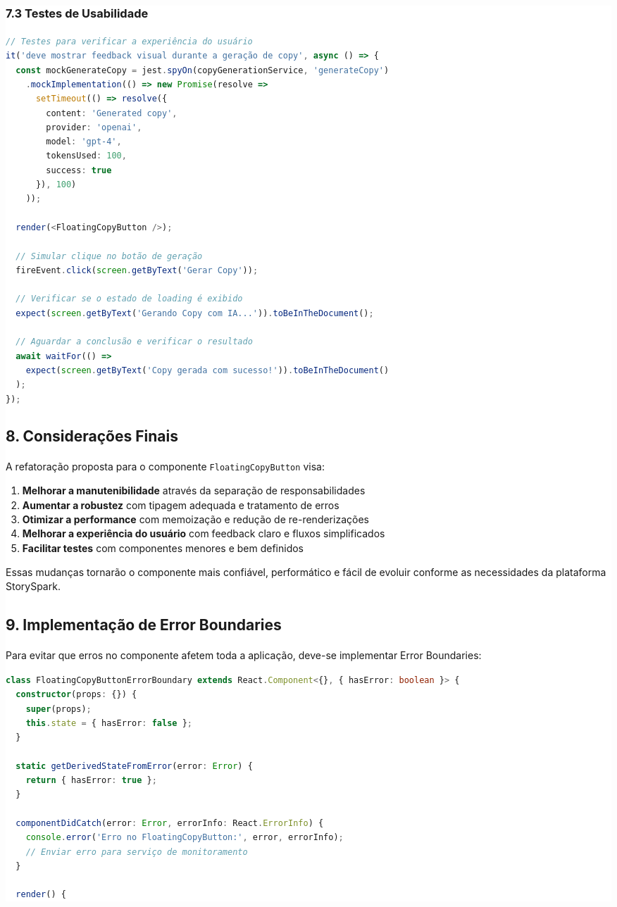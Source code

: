 ### 7.3 Testes de Usabilidade

```typescript
// Testes para verificar a experiência do usuário
it('deve mostrar feedback visual durante a geração de copy', async () => {
  const mockGenerateCopy = jest.spyOn(copyGenerationService, 'generateCopy')
    .mockImplementation(() => new Promise(resolve => 
      setTimeout(() => resolve({
        content: 'Generated copy',
        provider: 'openai',
        model: 'gpt-4',
        tokensUsed: 100,
        success: true
      }), 100)
    ));
  
  render(<FloatingCopyButton />);
  
  // Simular clique no botão de geração
  fireEvent.click(screen.getByText('Gerar Copy'));
  
  // Verificar se o estado de loading é exibido
  expect(screen.getByText('Gerando Copy com IA...')).toBeInTheDocument();
  
  // Aguardar a conclusão e verificar o resultado
  await waitFor(() => 
    expect(screen.getByText('Copy gerada com sucesso!')).toBeInTheDocument()
  );
});
```

## 8. Considerações Finais

A refatoração proposta para o componente `FloatingCopyButton` visa:

1. **Melhorar a manutenibilidade** através da separação de responsabilidades
2. **Aumentar a robustez** com tipagem adequada e tratamento de erros
3. **Otimizar a performance** com memoização e redução de re-renderizações
4. **Melhorar a experiência do usuário** com feedback claro e fluxos simplificados
5. **Facilitar testes** com componentes menores e bem definidos

Essas mudanças tornarão o componente mais confiável, performático e fácil de evoluir conforme as necessidades da plataforma StorySpark.

## 9. Implementação de Error Boundaries

Para evitar que erros no componente afetem toda a aplicação, deve-se implementar Error Boundaries:

```typescript
class FloatingCopyButtonErrorBoundary extends React.Component<{}, { hasError: boolean }> {
  constructor(props: {}) {
    super(props);
    this.state = { hasError: false };
  }

  static getDerivedStateFromError(error: Error) {
    return { hasError: true };
  }

  componentDidCatch(error: Error, errorInfo: React.ErrorInfo) {
    console.error('Erro no FloatingCopyButton:', error, errorInfo);
    // Enviar erro para serviço de monitoramento
  }

  render() {
```